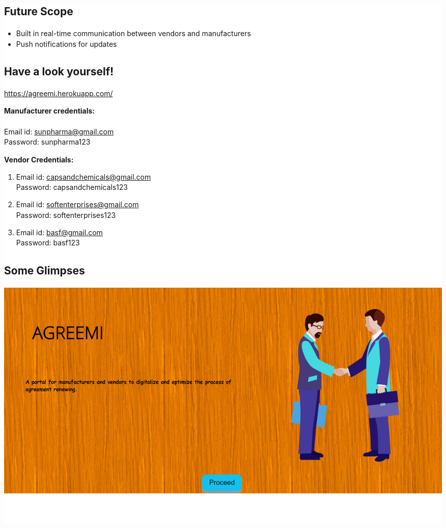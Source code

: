 ## Future Scope
- Built in real-time communication between vendors and manufacturers
- Push notifications for updates

## Have a look yourself!
<a href="https://agreemi.herokuapp.com/">https://agreemi.herokuapp.com/</a>

<b>Manufacturer credentials: </b> <br><br>
Email id:  sunpharma@gmail.com <br>
Password: sunpharma123

<b>Vendor Credentials:</b> <br>
1. Email id: capsandchemicals@gmail.com <br>
Password: capsandchemicals123

2. Email id: softenterprises@gmail.com <br>
Password: softenterprises123

3. Email id: basf@gmail.com <br>
Password: basf123

## Some Glimpses

<p align="center"> 
    <img src="snapshots/1.png"  width="1000">
</p>
<br><br>
<p align="center"> 